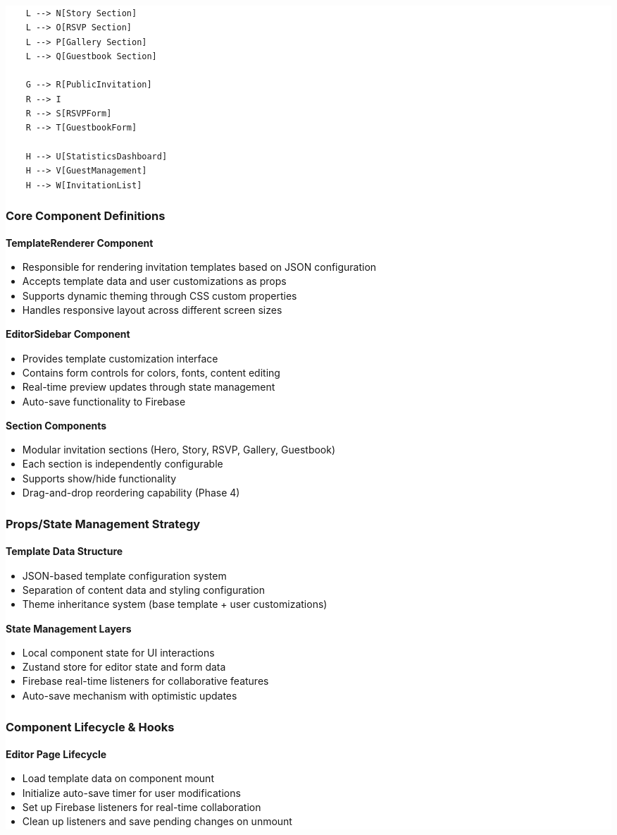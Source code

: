 ```mermaid
    L --> N[Story Section]
    L --> O[RSVP Section]
    L --> P[Gallery Section]
    L --> Q[Guestbook Section]
    
    G --> R[PublicInvitation]
    R --> I
    R --> S[RSVPForm]
    R --> T[GuestbookForm]
    
    H --> U[StatisticsDashboard]
    H --> V[GuestManagement]
    H --> W[InvitationList]
```

### Core Component Definitions

**TemplateRenderer Component**
- Responsible for rendering invitation templates based on JSON configuration
- Accepts template data and user customizations as props
- Supports dynamic theming through CSS custom properties
- Handles responsive layout across different screen sizes

**EditorSidebar Component**
- Provides template customization interface
- Contains form controls for colors, fonts, content editing
- Real-time preview updates through state management
- Auto-save functionality to Firebase

**Section Components**
- Modular invitation sections (Hero, Story, RSVP, Gallery, Guestbook)
- Each section is independently configurable
- Supports show/hide functionality
- Drag-and-drop reordering capability (Phase 4)

### Props/State Management Strategy

**Template Data Structure**
- JSON-based template configuration system
- Separation of content data and styling configuration
- Theme inheritance system (base template + user customizations)

**State Management Layers**
- Local component state for UI interactions
- Zustand store for editor state and form data
- Firebase real-time listeners for collaborative features
- Auto-save mechanism with optimistic updates

### Component Lifecycle & Hooks

**Editor Page Lifecycle**
- Load template data on component mount
- Initialize auto-save timer for user modifications
- Set up Firebase listeners for real-time collaboration
- Clean up listeners and save pending changes on unmount
